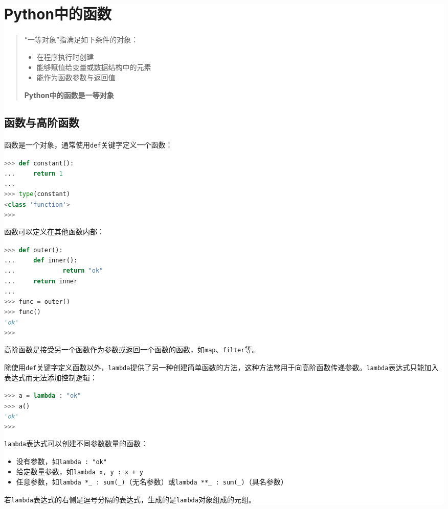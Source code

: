 # Python中的函数

> “一等对象”指满足如下条件的对象：
>
> * 在程序执行时创建
> * 能够赋值给变量或数据结构中的元素
> * 能作为函数参数与返回值
>
> **Python中的函数是一等对象**

## 函数与高阶函数

函数是一个对象，通常使用`def`关键字定义一个函数：

```python
>>> def constant():  
...     return 1
... 
>>> type(constant)
<class 'function'>
>>>
```

函数可以定义在其他函数内部：

```python
>>> def outer():
...     def inner():
...             return "ok"
...     return inner
... 
>>> func = outer()
>>> func()
'ok'
>>>
```

高阶函数是接受另一个函数作为参数或返回一个函数的函数，如`map`、`filter`等。

除使用`def`关键字定义函数以外，`lambda`提供了另一种创建简单函数的方法，这种方法常用于向高阶函数传递参数。`lambda`表达式只能加入表达式而无法添加控制逻辑：

```python
>>> a = lambda : "ok"  
>>> a()
'ok'
>>>
```

`lambda`表达式可以创建不同参数数量的函数：

* 没有参数，如`lambda : "ok"`
* 给定数量参数，如`lambda x, y : x + y`
* 任意参数，如`lambda *_ : sum(_)`（无名参数）或`lambda **_ : sum(_)`（具名参数）

若`lambda`表达式的右侧是逗号分隔的表达式，生成的是`lambda`对象组成的元组。
